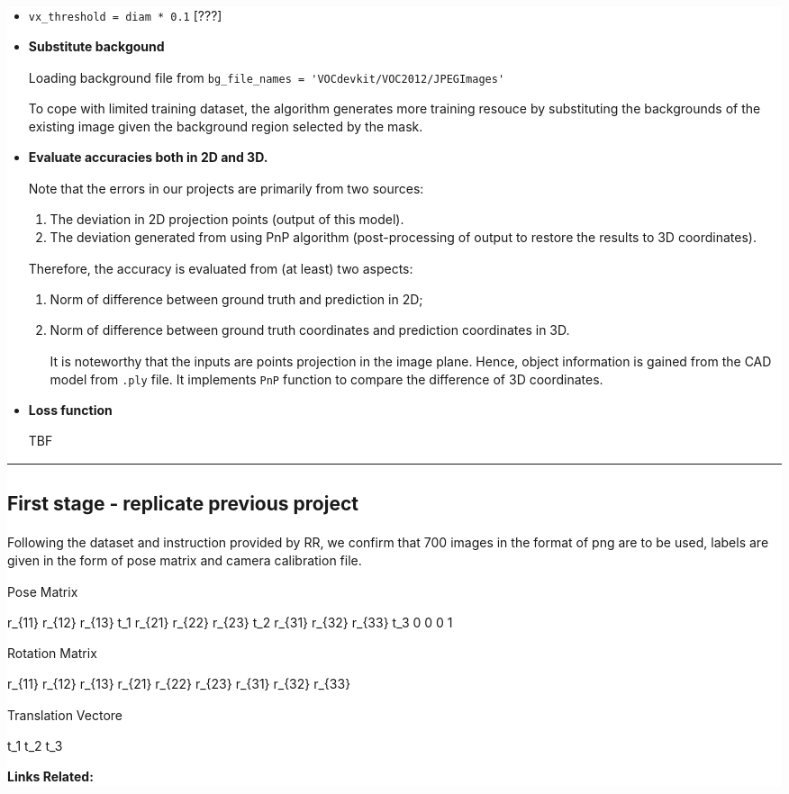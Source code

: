 - `vx_threshold = diam * 0.1` [???]

- **Substitute backgound** 

  Loading background file from `bg_file_names = 'VOCdevkit/VOC2012/JPEGImages'`

  To cope with limited training dataset, the algorithm generates more training resouce by substituting the backgrounds of the existing image given the background region selected by the mask.

- **Evaluate accuracies both in 2D and 3D.**

  Note that the errors in our projects are primarily from two sources:

  1. The deviation in 2D projection points (output of this model).
  2. The deviation generated from using PnP algorithm (post-processing of output to restore the results to 3D coordinates).

  Therefore, the accuracy is evaluated from (at least) two aspects:

  1. Norm of difference between ground truth and prediction in 2D;

  2. Norm of difference between ground truth coordinates and prediction coordinates in 3D.

     It is noteworthy that the inputs are points projection in the image plane. Hence, object information is gained from the CAD model from `.ply` file. It implements `PnP` function to compare the difference of 3D coordinates.

- **Loss function**

  TBF

---

## First stage - replicate previous project

Following the dataset and instruction provided by RR, we confirm that 700 images in the format of png are to be used, labels are given in the form of pose matrix and camera calibration file.

Pose Matrix


r_{11} r_{12} r_{13} t_1
r_{21} r_{22} r_{23} t_2
r_{31} r_{32} r_{33} t_3
0      0      0      1

Rotation Matrix


r_{11} r_{12} r_{13}
r_{21} r_{22} r_{23}
r_{31} r_{32} r_{33}

Translation Vectore

t_1
t_2
t_3


**Links Related:**
